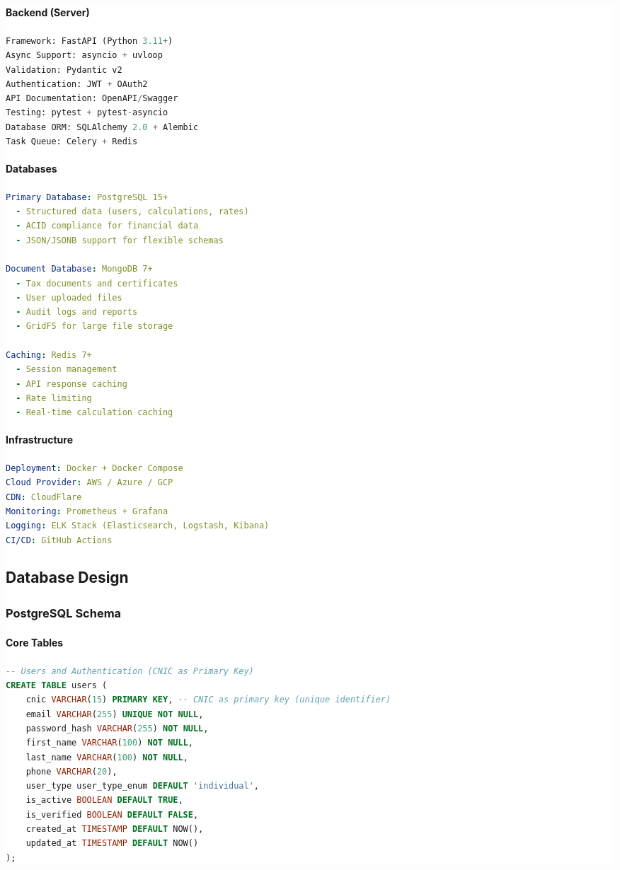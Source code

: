 #### Backend (Server)
```python
Framework: FastAPI (Python 3.11+)
Async Support: asyncio + uvloop
Validation: Pydantic v2
Authentication: JWT + OAuth2
API Documentation: OpenAPI/Swagger
Testing: pytest + pytest-asyncio
Database ORM: SQLAlchemy 2.0 + Alembic
Task Queue: Celery + Redis
```

#### Databases
```yaml
Primary Database: PostgreSQL 15+
  - Structured data (users, calculations, rates)
  - ACID compliance for financial data
  - JSON/JSONB support for flexible schemas

Document Database: MongoDB 7+
  - Tax documents and certificates
  - User uploaded files
  - Audit logs and reports
  - GridFS for large file storage

Caching: Redis 7+
  - Session management
  - API response caching
  - Rate limiting
  - Real-time calculation caching
```

#### Infrastructure
```yaml
Deployment: Docker + Docker Compose
Cloud Provider: AWS / Azure / GCP
CDN: CloudFlare
Monitoring: Prometheus + Grafana
Logging: ELK Stack (Elasticsearch, Logstash, Kibana)
CI/CD: GitHub Actions
```

## Database Design

### PostgreSQL Schema

#### Core Tables

```sql
-- Users and Authentication (CNIC as Primary Key)
CREATE TABLE users (
    cnic VARCHAR(15) PRIMARY KEY, -- CNIC as primary key (unique identifier)
    email VARCHAR(255) UNIQUE NOT NULL,
    password_hash VARCHAR(255) NOT NULL,
    first_name VARCHAR(100) NOT NULL,
    last_name VARCHAR(100) NOT NULL,
    phone VARCHAR(20),
    user_type user_type_enum DEFAULT 'individual',
    is_active BOOLEAN DEFAULT TRUE,
    is_verified BOOLEAN DEFAULT FALSE,
    created_at TIMESTAMP DEFAULT NOW(),
    updated_at TIMESTAMP DEFAULT NOW()
);

```